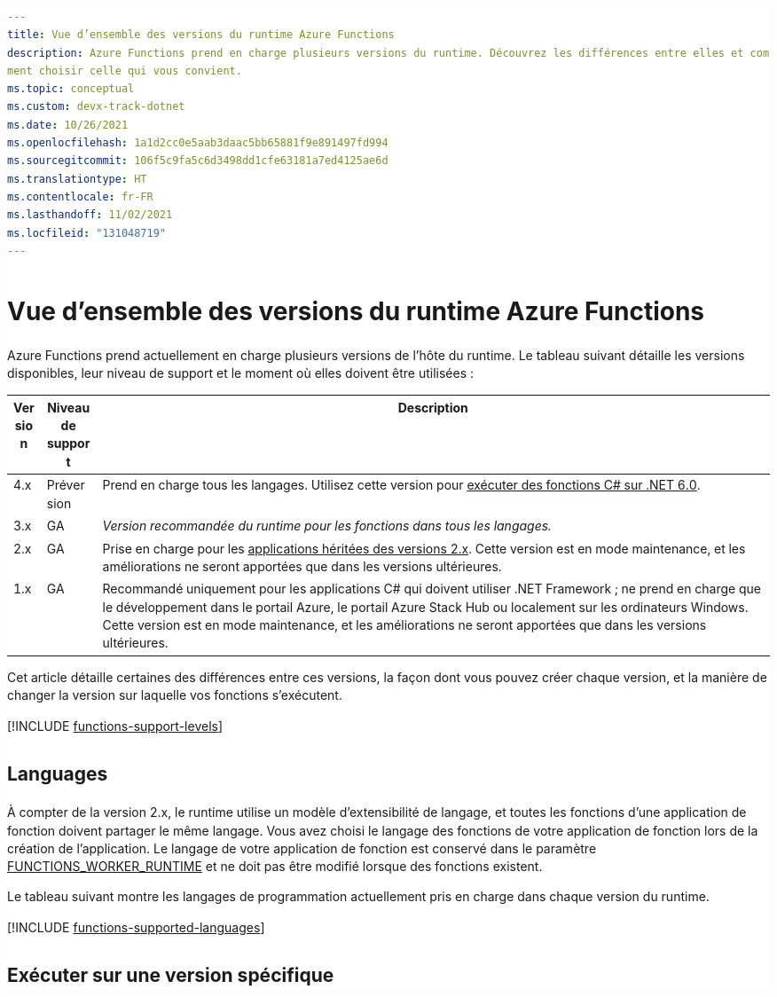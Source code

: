 ```yaml
---
title: Vue d’ensemble des versions du runtime Azure Functions
description: Azure Functions prend en charge plusieurs versions du runtime. Découvrez les différences entre elles et comment choisir celle qui vous convient.
ms.topic: conceptual
ms.custom: devx-track-dotnet
ms.date: 10/26/2021
ms.openlocfilehash: 1a1d2cc0e5aab3daac5bb65881f9e891497fd994
ms.sourcegitcommit: 106f5c9fa5c6d3498dd1cfe63181a7ed4125ae6d
ms.translationtype: HT
ms.contentlocale: fr-FR
ms.lasthandoff: 11/02/2021
ms.locfileid: "131048719"
---
```

# <a name="azure-functions-runtime-versions-overview"></a>Vue d’ensemble des versions du runtime Azure Functions

Azure Functions prend actuellement en charge plusieurs versions de l’hôte du runtime. Le tableau suivant détaille les versions disponibles, leur niveau de support et le moment où elles doivent être utilisées :

| Version | Niveau de support | Description |
| --- | --- | --- |
| 4.x | Préversion | Prend en charge tous les langages. Utilisez cette version pour [exécuter des fonctions C# sur .NET 6.0](functions-dotnet-class-library.md#supported-versions). |
| 3.x | GA | _Version recommandée du runtime pour les fonctions dans tous les langages._ |
| 2.x | GA | Prise en charge pour les [applications héritées des versions 2.x](#pinning-to-version-20). Cette version est en mode maintenance, et les améliorations ne seront apportées que dans les versions ultérieures.|
| 1.x | GA | Recommandé uniquement pour les applications C# qui doivent utiliser .NET Framework ; ne prend en charge que le développement dans le portail Azure, le portail Azure Stack Hub ou localement sur les ordinateurs Windows. Cette version est en mode maintenance, et les améliorations ne seront apportées que dans les versions ultérieures. |

Cet article détaille certaines des différences entre ces versions, la façon dont vous pouvez créer chaque version, et la manière de changer la version sur laquelle vos fonctions s’exécutent.

[!INCLUDE [functions-support-levels](../../includes/functions-support-levels.md)]

## <a name="languages"></a>Languages

À compter de la version 2.x, le runtime utilise un modèle d’extensibilité de langage, et toutes les fonctions d’une application de fonction doivent partager le même langage. Vous avez choisi le langage des fonctions de votre application de fonction lors de la création de l’application. Le langage de votre application de fonction est conservé dans le paramètre [FUNCTIONS\_WORKER\_RUNTIME](functions-app-settings.md#functions_worker_runtime) et ne doit pas être modifié lorsque des fonctions existent. 

Le tableau suivant montre les langages de programmation actuellement pris en charge dans chaque version du runtime.

[!INCLUDE [functions-supported-languages](../../includes/functions-supported-languages.md)]

## <a name="run-on-a-specific-version"></a><a name="creating-1x-apps"></a>Exécuter sur une version spécifique
